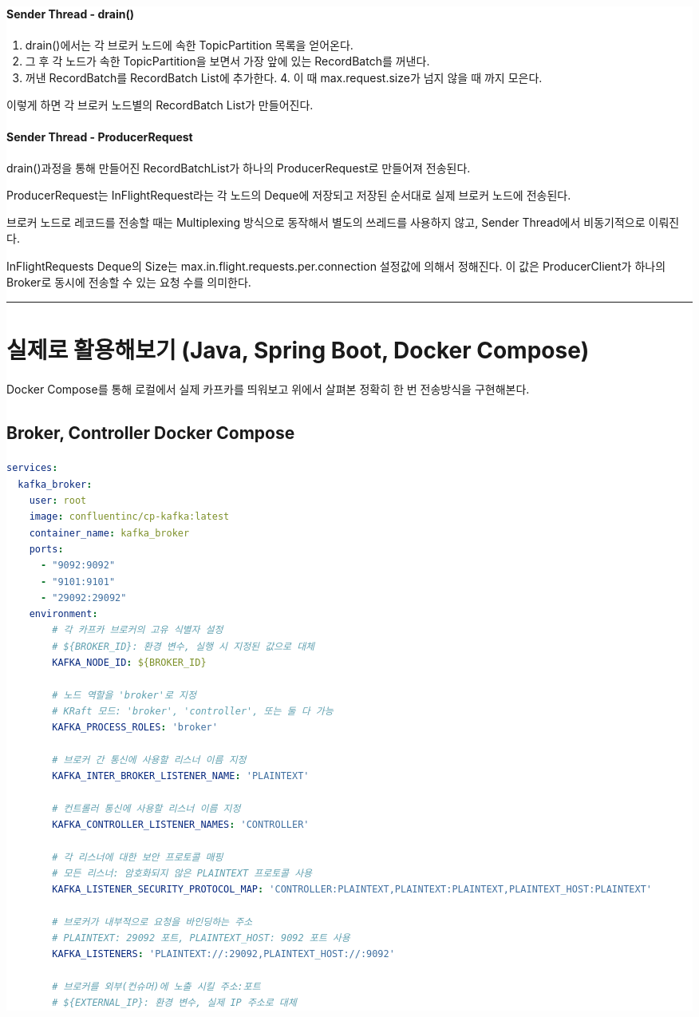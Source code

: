 #### Sender Thread - drain()

1. drain()에서는 각 브로커 노드에 속한 TopicPartition 목록을 얻어온다.
2. 그 후 각 노드가 속한 TopicPartition을 보면서 가장 앞에 있는 RecordBatch를 꺼낸다.
3. 꺼낸 RecordBatch를 RecordBatch List에 추가한다.
   4. 이 때 max.request.size가 넘지 않을 때 까지 모은다.

이렇게 하면 각 브로커 노드별의 RecordBatch List가 만들어진다.

#### Sender Thread - ProducerRequest

drain()과정을 통해 만들어진 RecordBatchList가 하나의 ProducerRequest로 만들어져 전송된다.

ProducerRequest는 InFlightRequest라는 각 노드의 Deque에 저장되고 저장된 순서대로 실제 브로커 노드에 전송된다.

브로커 노드로 레코드를 전송할 때는 Multiplexing 방식으로 동작해서 별도의 쓰레드를 사용하지 않고, Sender Thread에서 비동기적으로 이뤄진다.

InFlightRequests Deque의 Size는 max.in.flight.requests.per.connection 설정값에 의해서 정해진다. 이 값은 ProducerClient가 하나의 Broker로 동시에 전송할 수 있는 요청 수를 의미한다.

---

# 실제로 활용해보기 (Java, Spring Boot, Docker Compose)

Docker Compose를 통해 로컬에서 실제 카프카를 띄워보고 위에서 살펴본 정확히 한 번 전송방식을 구현해본다.

## Broker, Controller Docker Compose

```yaml
services:
  kafka_broker:
    user: root
    image: confluentinc/cp-kafka:latest
    container_name: kafka_broker
    ports:
      - "9092:9092"
      - "9101:9101"
      - "29092:29092"
    environment:
        # 각 카프카 브로커의 고유 식별자 설정
        # ${BROKER_ID}: 환경 변수, 실행 시 지정된 값으로 대체
        KAFKA_NODE_ID: ${BROKER_ID}

        # 노드 역할을 'broker'로 지정
        # KRaft 모드: 'broker', 'controller', 또는 둘 다 가능
        KAFKA_PROCESS_ROLES: 'broker'

        # 브로커 간 통신에 사용할 리스너 이름 지정
        KAFKA_INTER_BROKER_LISTENER_NAME: 'PLAINTEXT'

        # 컨트롤러 통신에 사용할 리스너 이름 지정
        KAFKA_CONTROLLER_LISTENER_NAMES: 'CONTROLLER'

        # 각 리스너에 대한 보안 프로토콜 매핑
        # 모든 리스너: 암호화되지 않은 PLAINTEXT 프로토콜 사용
        KAFKA_LISTENER_SECURITY_PROTOCOL_MAP: 'CONTROLLER:PLAINTEXT,PLAINTEXT:PLAINTEXT,PLAINTEXT_HOST:PLAINTEXT'

        # 브로커가 내부적으로 요청을 바인딩하는 주소
        # PLAINTEXT: 29092 포트, PLAINTEXT_HOST: 9092 포트 사용
        KAFKA_LISTENERS: 'PLAINTEXT://:29092,PLAINTEXT_HOST://:9092'

        # 브로커를 외부(컨슈머)에 노출 시킬 주소:포트
        # ${EXTERNAL_IP}: 환경 변수, 실제 IP 주소로 대체
```